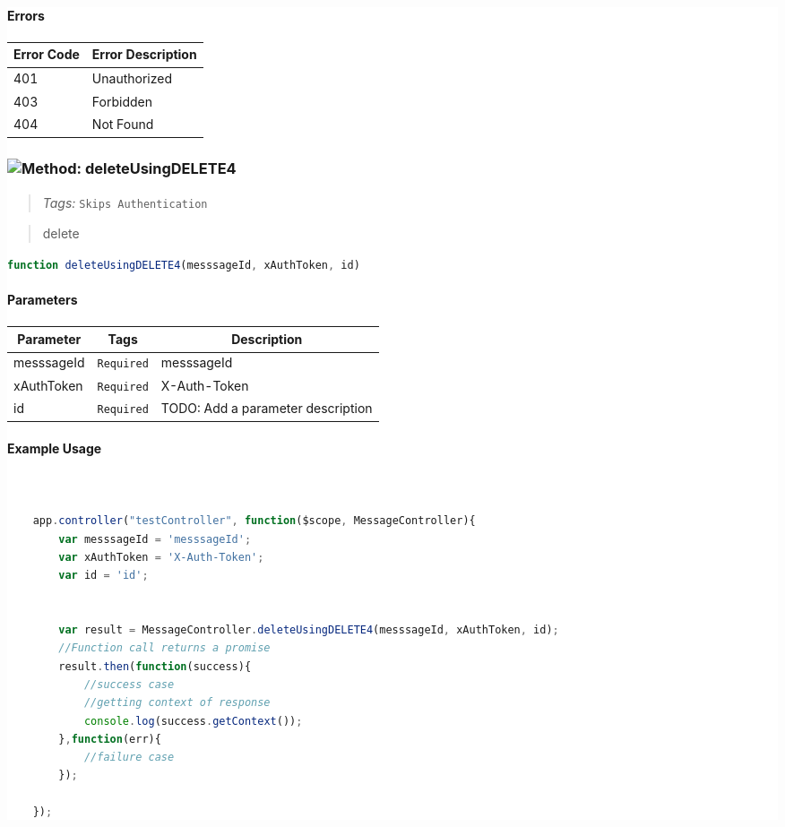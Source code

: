 #### Errors

| Error Code | Error Description |
|------------|-------------------|
| 401 | Unauthorized |
| 403 | Forbidden |
| 404 | Not Found |




### <a name="delete_using_delete4"></a>![Method: ](https://apidocs.io/img/method.png ".MessageController.deleteUsingDELETE4") deleteUsingDELETE4

> *Tags:*  ``` Skips Authentication ``` 

> delete


```javascript
function deleteUsingDELETE4(messsageId, xAuthToken, id)
```
#### Parameters

| Parameter | Tags | Description |
|-----------|------|-------------|
| messsageId |  ``` Required ```  | messsageId |
| xAuthToken |  ``` Required ```  | X-Auth-Token |
| id |  ``` Required ```  | TODO: Add a parameter description |



#### Example Usage

```javascript


	app.controller("testController", function($scope, MessageController){
        var messsageId = 'messsageId';
        var xAuthToken = 'X-Auth-Token';
        var id = 'id';


		var result = MessageController.deleteUsingDELETE4(messsageId, xAuthToken, id);
        //Function call returns a promise
        result.then(function(success){
			//success case
			//getting context of response
			console.log(success.getContext());
		},function(err){
			//failure case
		});

	});
```
